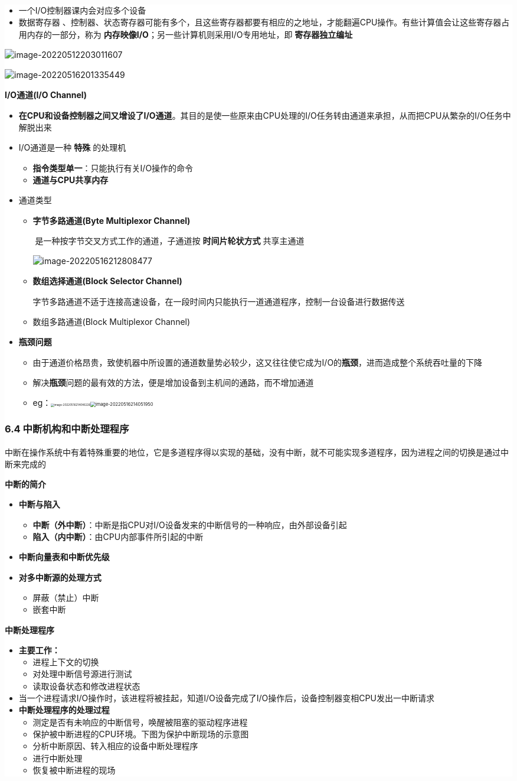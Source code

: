 - 一个I/O控制器课内会对应多个设备
- 数据寄存器 、控制器、状态寄存器可能有多个，且这些寄存器都要有相应的之地址，才能翻遍CPU操作。有些计算值会让这些寄存器占用内存的一部分，称为 **内存映像I/O**；另一些计算机则采用I/O专用地址，即 **寄存器独立编址**

![image-20220512203011607](https://i0.hdslb.com/bfs/album/1678923654b79e9ee6c41eabfcad0ca9a936e75e.png)

![image-20220516201335449](https://i0.hdslb.com/bfs/album/7f733eed51b5886c9cf2540f95c42bb0686c0dad.png)



**I/O通道(I/O Channel)**

- **在CPU和设备控制器之间又增设了I/O通道**。其目的是使一些原来由CPU处理的I/O任务转由通道来承担，从而把CPU从繁杂的I/O任务中解脱出来
- I/O通道是一种 **特殊** 的处理机
  - **指令类型单一**：只能执行有关I/O操作的命令
  - **通道与CPU共享内存**

- 通道类型

  - **字节多路通道(Byte Multiplexor Channel)** 

    ​    是一种按字节交叉方式工作的通道，子通道按 **时间片轮状方式** 共享主通道

    ![image-20220516212808477](https://i0.hdslb.com/bfs/album/3c0391732e94c3f764bd41c7f090fb03914589ee.png)

  - **数组选择通道(Block Selector Channel)** 

    字节多路通道不适于连接高速设备，在一段时间内只能执行一道通道程序，控制一台设备进行数据传送

  - 数组多路通道(Block Multiplexor Channel)

- **瓶颈问题**

  - 由于通道价格昂贵，致使机器中所设置的通道数量势必较少，这又往往使它成为I/O的**瓶颈**，进而造成整个系统吞吐量的下降

  - 解决**瓶颈**问题的最有效的方法，便是增加设备到主机间的通路，而不增加通道
  - eg：<img src="https://i0.hdslb.com/bfs/album/15338b6618c7bab598d3355d172ed76c646003e5.png" alt="image-20220516214046226" style="zoom: 33%;" /><img src="https://i0.hdslb.com/bfs/album/fcd21f87809d0fe1dabd4ebe6873405e9a088cab.png" alt="image-20220516214051950" style="zoom: 53%;" />

### 6.4 中断机构和中断处理程序

中断在操作系统中有着特殊重要的地位，它是多道程序得以实现的基础，没有中断，就不可能实现多道程序，因为进程之间的切换是通过中断来完成的

**中断的简介**

- **中断与陷入**
  - **中断（外中断）**：中断是指CPU对I/O设备发来的中断信号的一种响应，由外部设备引起
  - **陷入（内中断）**：由CPU内部事件所引起的中断

- **中断向量表和中断优先级**
- **对多中断源的处理方式**
  - 屏蔽（禁止）中断
  - 嵌套中断

**中断处理程序**

- **主要工作：**
  - 进程上下文的切换
  - 对处理中断信号源进行测试
  - 读取设备状态和修改进程状态
- 当一个进程请求I/O操作时，该进程将被挂起，知道I/O设备完成了I/O操作后，设备控制器变相CPU发出一中断请求
- **中断处理程序的处理过程**
  - 测定是否有未响应的中断信号，唤醒被阻塞的驱动程序进程    
  - 保护被中断进程的CPU环境。下图为保护中断现场的示意图
  - 分析中断原因、转入相应的设备中断处理程序    
  - 进行中断处理    
  - 恢复被中断进程的现场
